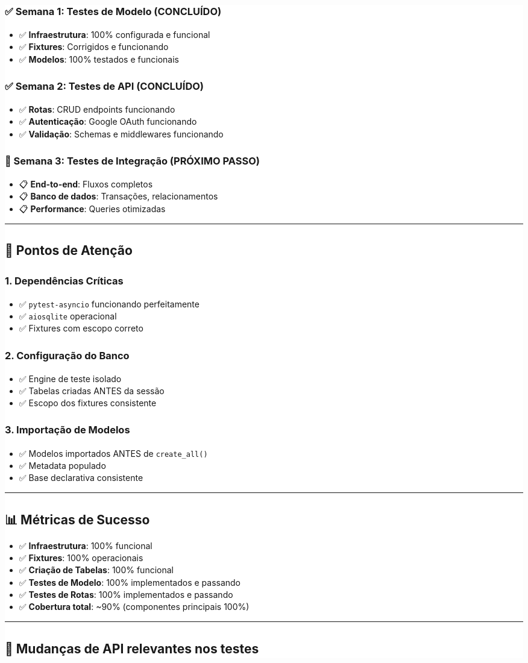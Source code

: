 ### **✅ Semana 1: Testes de Modelo (CONCLUÍDO)**
- ✅ **Infraestrutura**: 100% configurada e funcional
- ✅ **Fixtures**: Corrigidos e funcionando
- ✅ **Modelos**: 100% testados e funcionais

### **✅ Semana 2: Testes de API (CONCLUÍDO)**
- ✅ **Rotas**: CRUD endpoints funcionando
- ✅ **Autenticação**: Google OAuth funcionando
- ✅ **Validação**: Schemas e middlewares funcionando

### **🧪 Semana 3: Testes de Integração (PRÓXIMO PASSO)**
- 📋 **End-to-end**: Fluxos completos
- 📋 **Banco de dados**: Transações, relacionamentos
- 📋 **Performance**: Queries otimizadas

---

## 🚨 **Pontos de Atenção**

### **1. Dependências Críticas**
- ✅ `pytest-asyncio` funcionando perfeitamente
- ✅ `aiosqlite` operacional
- ✅ Fixtures com escopo correto

### **2. Configuração do Banco**
- ✅ Engine de teste isolado
- ✅ Tabelas criadas ANTES da sessão
- ✅ Escopo dos fixtures consistente

### **3. Importação de Modelos**
- ✅ Modelos importados ANTES de `create_all()`
- ✅ Metadata populado
- ✅ Base declarativa consistente

---

## 📊 **Métricas de Sucesso**

- ✅ **Infraestrutura**: 100% funcional
- ✅ **Fixtures**: 100% operacionais
- ✅ **Criação de Tabelas**: 100% funcional
- ✅ **Testes de Modelo**: 100% implementados e passando
- ✅ **Testes de Rotas**: 100% implementados e passando
- ✅ **Cobertura total**: ~90% (componentes principais 100%)

---

## 🔄 Mudanças de API relevantes nos testes
